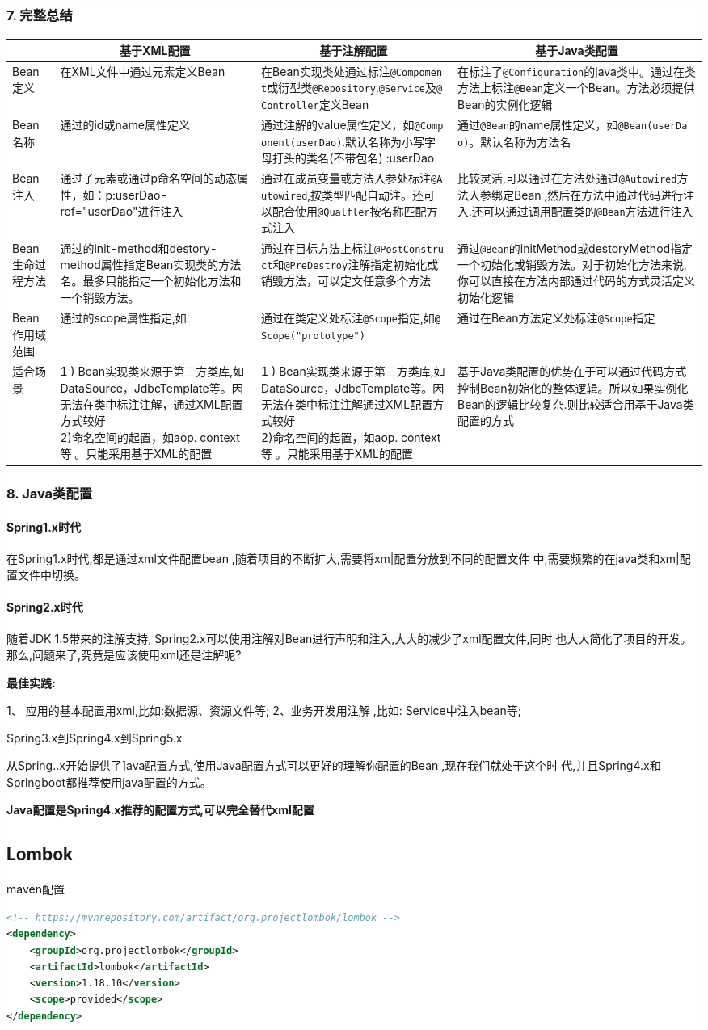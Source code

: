 ### 7. 完整总结

|                  | 基于XML配置                                                  | 基于注解配置                                                 | 基于Java类配置                                               |
| ---------------- | ------------------------------------------------------------ | ------------------------------------------------------------ | ------------------------------------------------------------ |
| Bean定义         | 在XML文件中通过<bean>元素定义Bean                            | 在Bean实现类处通过标注`@Compoment`或衍型类`@Repository`,`@Service`及`@Controller`定义Bean | 在标注了`@Configuration`的java类中。通过在类方法上标注`@Bean`定义一个Bean。方法必须提供Bean的实例化逻辑 |
| Bean名称         | 通过<bean>的id或name属性定义                                 | 通过注解的value属性定义，如`@Component(userDao)`.默认名称为小写字母打头的类名(不带包名) :userDao | 通过`@Bean`的name属性定义，如`@Bean(userDao)`。默认名称为方法名 |
| Bean注入         | 通过<property>子元素或通过p命名空间的动态属性，如：p:userDao-ref="userDao"进行注入 | 通过在成员变量或方法入参处标注`@Autowired`,按类型匹配自动注。还可以配合使用`@Qualfler`按名称匹配方式注入 | 比较灵活,可以通过在方法处通过`@Autowired`方法入参绑定Bean ,然后在方法中通过代码进行注入.还可以通过调用配置类的`@Bean`方法进行注入 |
| Bean生命过程方法 | 通过<bean>的init-method和destory-method属性指定Bean实现类的方法名。最多只能指定一个初始化方法和一个销毁方法。 | 通过在目标方法上标注`@PostConstruct`和`@PreDestroy`注解指定初始化或销毁方法，可以定文任意多个方法 | 通过`@Bean`的initMethod或destoryMethod指定一个初始化或销毁方法。对于初始化方法来说,你可以直接在方法内部通过代码的方式灵活定义初始化逻辑 |
| Bean作用域范围   | 通过<bean>的scope属性指定,如:<bean class="com. qfjy. userDao" scope="prototype" /> | 通过在类定义处标注`@Scope`指定,如`@Scope("prototype")`       | 通过在Bean方法定义处标注`@Scope`指定                         |
| 适合场景         | 1 ) Bean实现类来源于第三方类库,如DataSource，JdbcTemplate等。因无法在类中标注注解，通过XML配置方式较好<br/>2)命名空间的起置，如aop. context等 。只能采用基于XML的配置 | 1 ) Bean实现类来源于第三方类库,如DataSource，JdbcTemplate等。因无法在类中标注注解通过XML配置方式较好<br/>2)命名空间的起置，如aop. context等 。只能采用基于XML的配置 | 基于Java类配置的优势在于可以通过代码方式控制Bean初始化的整体逻辑。所以如果实例化Bean的逻辑比较复杂.则比较适合用基于Java类配置的方式 |



### 8. Java类配置

#### Spring1.x时代

在Spring1.x时代,都是通过xml文件配置bean ,随着项目的不断扩大,需要将xm|配置分放到不同的配置文件
中,需要频繁的在java类和xm|配置文件中切换。

#### Spring2.x时代

随着JDK 1.5带来的注解支持, Spring2.x可以使用注解对Bean进行声明和注入,大大的减少了xml配置文件,同时
也大大简化了项目的开发。
那么,问题来了,究竟是应该使用xml还是注解呢?

**最佳实践:**

1、 应用的基本配置用xml,比如:数据源、资源文件等;
2、业务开发用注解 ,比如: Service中注入bean等;

Spring3.x到Spring4.x到Spring5.x

从Spring..x开始提供了]ava配置方式,使用Java配置方式可以更好的理解你配置的Bean ,现在我们就处于这个时
代,并且Spring4.x和Springboot都推荐使用java配置的方式。

**Java配置是Spring4.x推荐的配置方式,可以完全替代xml配置**



## Lombok

maven配置

```xml
<!-- https://mvnrepository.com/artifact/org.projectlombok/lombok -->
<dependency>
    <groupId>org.projectlombok</groupId>
    <artifactId>lombok</artifactId>
    <version>1.18.10</version>
    <scope>provided</scope>
</dependency>
```
